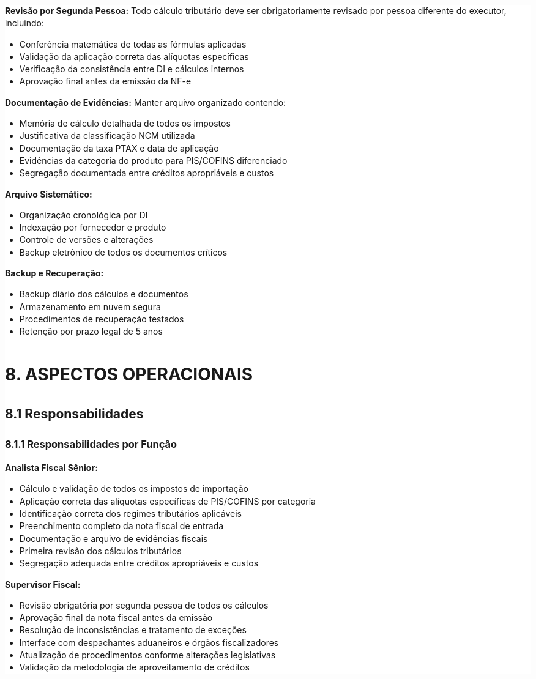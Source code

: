 **Revisão por Segunda Pessoa:**
Todo cálculo tributário deve ser obrigatoriamente revisado por pessoa diferente do executor, incluindo:

- Conferência matemática de todas as fórmulas aplicadas
- Validação da aplicação correta das alíquotas específicas
- Verificação da consistência entre DI e cálculos internos
- Aprovação final antes da emissão da NF-e

**Documentação de Evidências:**
Manter arquivo organizado contendo:

- Memória de cálculo detalhada de todos os impostos
- Justificativa da classificação NCM utilizada
- Documentação da taxa PTAX e data de aplicação
- Evidências da categoria do produto para PIS/COFINS diferenciado
- Segregação documentada entre créditos apropriáveis e custos

**Arquivo Sistemático:**

- Organização cronológica por DI
- Indexação por fornecedor e produto
- Controle de versões e alterações
- Backup eletrônico de todos os documentos críticos

**Backup e Recuperação:**

- Backup diário dos cálculos e documentos
- Armazenamento em nuvem segura
- Procedimentos de recuperação testados
- Retenção por prazo legal de 5 anos

# 8. ASPECTOS OPERACIONAIS

## 8.1 Responsabilidades

### 8.1.1 Responsabilidades por Função

**Analista Fiscal Sênior:**

- Cálculo e validação de todos os impostos de importação
- Aplicação correta das alíquotas específicas de PIS/COFINS por categoria
- Identificação correta dos regimes tributários aplicáveis
- Preenchimento completo da nota fiscal de entrada
- Documentação e arquivo de evidências fiscais
- Primeira revisão dos cálculos tributários
- Segregação adequada entre créditos apropriáveis e custos

**Supervisor Fiscal:**

- Revisão obrigatória por segunda pessoa de todos os cálculos
- Aprovação final da nota fiscal antes da emissão
- Resolução de inconsistências e tratamento de exceções
- Interface com despachantes aduaneiros e órgãos fiscalizadores
- Atualização de procedimentos conforme alterações legislativas
- Validação da metodologia de aproveitamento de créditos
